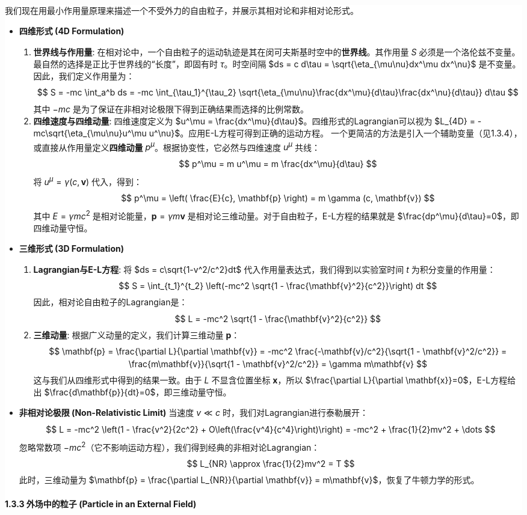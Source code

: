 我们现在用最小作用量原理来描述一个不受外力的自由粒子，并展示其相对论和非相对论形式。

* **四维形式 (4D Formulation)**
    1.  **世界线与作用量**: 在相对论中，一个自由粒子的运动轨迹是其在闵可夫斯基时空中的**世界线**。其作用量 $S$ 必须是一个洛伦兹不变量。最自然的选择是正比于世界线的“长度”，即固有时 $\tau$。时空间隔 $ds = c d\tau = \sqrt{\eta_{\mu\nu}dx^\mu dx^\nu}$ 是不变量。因此，我们定义作用量为：
        $$
        S = -mc \int_a^b ds = -mc \int_{\tau_1}^{\tau_2} \sqrt{\eta_{\mu\nu}\frac{dx^\mu}{d\tau}\frac{dx^\nu}{d\tau}} d\tau
        $$
        其中 $-mc$ 是为了保证在非相对论极限下得到正确结果而选择的比例常数。
    2.  **四维速度与四维动量**: 四维速度定义为 $u^\mu = \frac{dx^\mu}{d\tau}$。四维形式的Lagrangian可以视为 $L_{4D} = -mc\sqrt{\eta_{\mu\nu}u^\mu u^\nu}$。应用E-L方程可得到正确的运动方程。
        一个更简洁的方法是引入一个辅助变量（见1.3.4），或直接从作用量定义**四维动量** $p^\mu$。根据协变性，它必然与四维速度 $u^\mu$ 共线：
        $$
        p^\mu = m u^\mu = m \frac{dx^\mu}{d\tau}
        $$
        将 $u^\mu = \gamma(c, \mathbf{v})$ 代入，得到：
        $$
        p^\mu = \left( \frac{E}{c}, \mathbf{p} \right) = m \gamma (c, \mathbf{v})
        $$
        其中 $E=\gamma mc^2$ 是相对论能量，$\mathbf{p} = \gamma m\mathbf{v}$ 是相对论三维动量。对于自由粒子，E-L方程的结果就是 $\frac{dp^\mu}{d\tau}=0$，即四维动量守恒。

* **三维形式 (3D Formulation)**
    1.  **Lagrangian与E-L方程**: 将 $ds = c\sqrt{1-v^2/c^2}dt$ 代入作用量表达式，我们得到以实验室时间 $t$ 为积分变量的作用量：
        $$
        S = \int_{t_1}^{t_2} \left(-mc^2 \sqrt{1 - \frac{\mathbf{v}^2}{c^2}}\right) dt
        $$
        因此，相对论自由粒子的Lagrangian是：
        $$
        L = -mc^2 \sqrt{1 - \frac{\mathbf{v}^2}{c^2}}
        $$
    2.  **三维动量**: 根据广义动量的定义，我们计算三维动量 $\mathbf{p}$：
        $$
        \mathbf{p} = \frac{\partial L}{\partial \mathbf{v}} = -mc^2 \frac{-\mathbf{v}/c^2}{\sqrt{1 - \mathbf{v}^2/c^2}} = \frac{m\mathbf{v}}{\sqrt{1 - \mathbf{v}^2/c^2}} = \gamma m\mathbf{v}
        $$
        这与我们从四维形式中得到的结果一致。由于 $L$ 不显含位置坐标 $\mathbf{x}$，所以 $\frac{\partial L}{\partial \mathbf{x}}=0$，E-L方程给出 $\frac{d\mathbf{p}}{dt}=0$，即三维动量守恒。

* **非相对论极限 (Non-Relativistic Limit)**
    当速度 $v \ll c$ 时，我们对Lagrangian进行泰勒展开：
    $$
    L = -mc^2 \left(1 - \frac{v^2}{2c^2} + O\left(\frac{v^4}{c^4}\right)\right) = -mc^2 + \frac{1}{2}mv^2 + \dots
    $$
    忽略常数项 $-mc^2$（它不影响运动方程），我们得到经典的非相对论Lagrangian：
    $$
    L_{NR} \approx \frac{1}{2}mv^2 = T
    $$
    此时，三维动量为 $\mathbf{p} = \frac{\partial L_{NR}}{\partial \mathbf{v}} = m\mathbf{v}$，恢复了牛顿力学的形式。

#### **1.3.3 外场中的粒子 (Particle in an External Field)**
